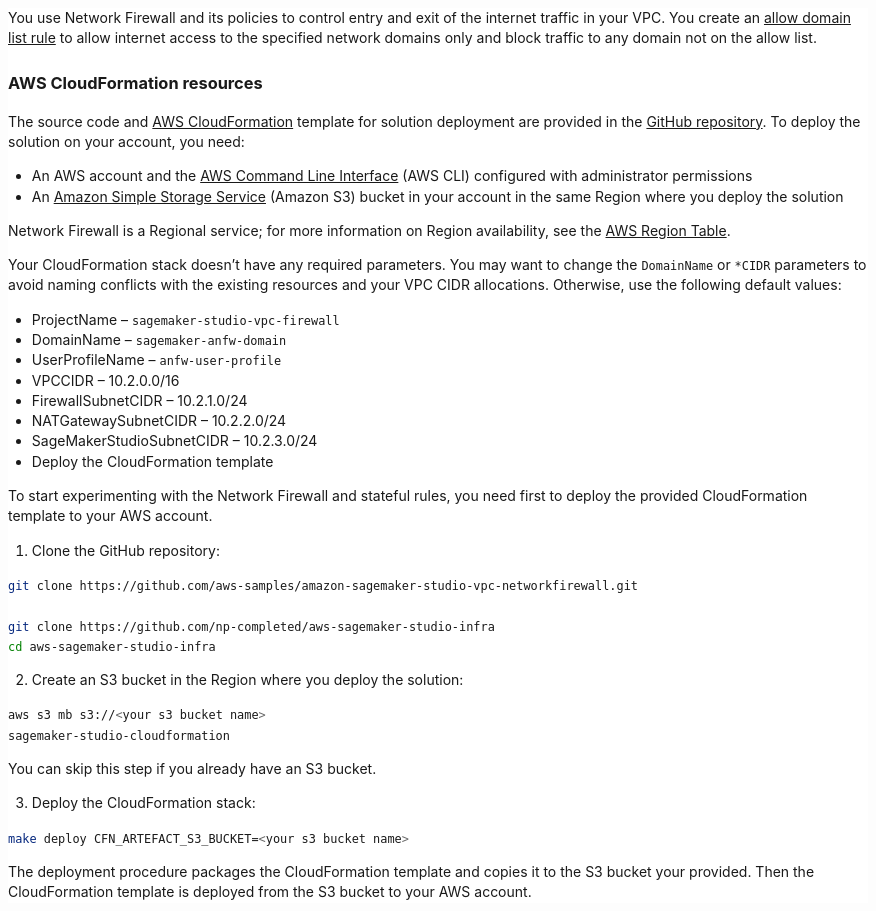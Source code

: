 You use Network Firewall and its policies to control entry and exit of the internet traffic in your VPC. You create an [allow domain list rule](https://docs.aws.amazon.com/network-firewall/latest/developerguide/stateful-rule-groups-domain-names.html) to allow internet access to the specified network domains only and block traffic to any domain not on the allow list.

### AWS CloudFormation resources
The source code and [AWS CloudFormation](http://aws.amazon.com/cloudformation) template for solution deployment are provided in the [GitHub repository](https://github.com/aws-samples/amazon-sagemaker-studio-vpc-networkfirewall). To deploy the solution on your account, you need:

- An AWS account and the [AWS Command Line Interface](https://aws.amazon.com/cli/) (AWS CLI) configured with administrator permissions
- An [Amazon Simple Storage Service](http://aws.amazon.com/s3) (Amazon S3) bucket in your account in the same Region where you deploy the solution

Network Firewall is a Regional service; for more information on Region availability, see the [AWS Region Table](https://aws.amazon.com/about-aws/global-infrastructure/regional-product-services/).

Your CloudFormation stack doesn’t have any required parameters. You may want to change the `DomainName` or `*CIDR` parameters to avoid naming conflicts with the existing resources and your VPC CIDR allocations. Otherwise, use the following default values:

- ProjectName – `sagemaker-studio-vpc-firewall`
- DomainName – `sagemaker-anfw-domain`
- UserProfileName – `anfw-user-profile`
- VPCCIDR – 10.2.0.0/16
- FirewallSubnetCIDR – 10.2.1.0/24
- NATGatewaySubnetCIDR – 10.2.2.0/24
- SageMakerStudioSubnetCIDR – 10.2.3.0/24
- Deploy the CloudFormation template

To start experimenting with the Network Firewall and stateful rules, you need first to deploy the provided CloudFormation template to your AWS account.

1. Clone the GitHub repository:
```bash
git clone https://github.com/aws-samples/amazon-sagemaker-studio-vpc-networkfirewall.git

git clone https://github.com/np-completed/aws-sagemaker-studio-infra
cd aws-sagemaker-studio-infra
```

2. Create an S3 bucket in the Region where you deploy the solution:
```bash
aws s3 mb s3://<your s3 bucket name>
sagemaker-studio-cloudformation
```

You can skip this step if you already have an S3 bucket.

3. Deploy the CloudFormation stack:
```bash
make deploy CFN_ARTEFACT_S3_BUCKET=<your s3 bucket name>
```

The deployment procedure packages the CloudFormation template and copies it to the S3 bucket your provided. Then the CloudFormation template is deployed from the S3 bucket to your AWS account.
